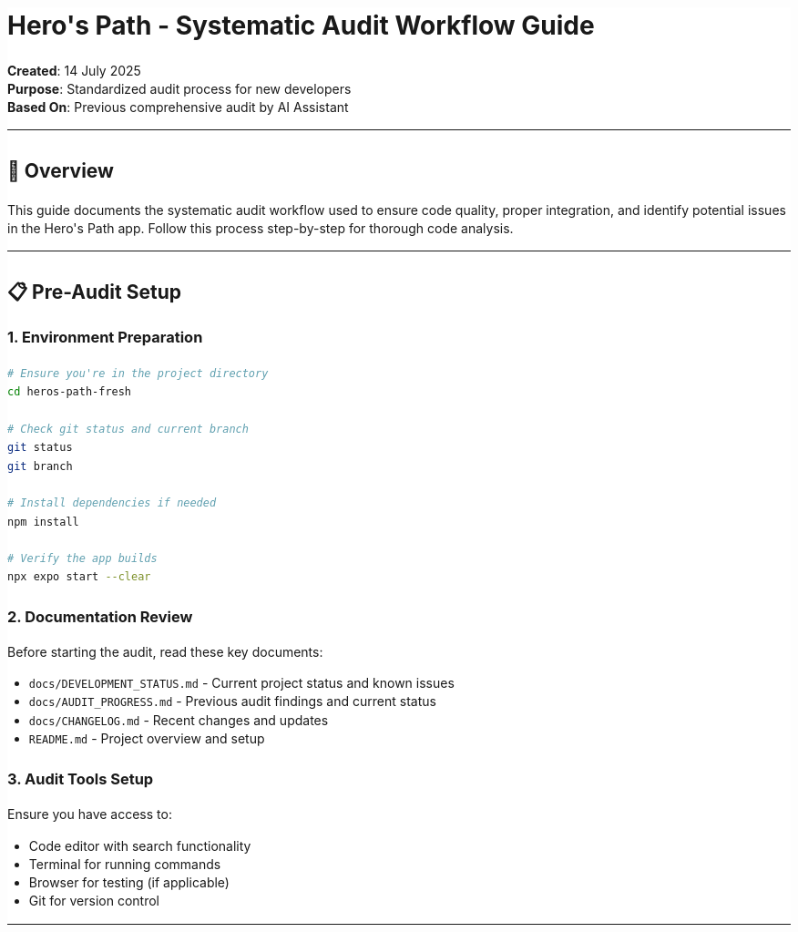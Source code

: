 # Hero's Path - Systematic Audit Workflow Guide

**Created**: 14 July 2025  
**Purpose**: Standardized audit process for new developers  
**Based On**: Previous comprehensive audit by AI Assistant  

---

## **🎯 Overview**

This guide documents the systematic audit workflow used to ensure code quality, proper integration, and identify potential issues in the Hero's Path app. Follow this process step-by-step for thorough code analysis.

---

## **📋 Pre-Audit Setup**

### **1. Environment Preparation**
```bash
# Ensure you're in the project directory
cd heros-path-fresh

# Check git status and current branch
git status
git branch

# Install dependencies if needed
npm install

# Verify the app builds
npx expo start --clear
```

### **2. Documentation Review**
Before starting the audit, read these key documents:
- `docs/DEVELOPMENT_STATUS.md` - Current project status and known issues
- `docs/AUDIT_PROGRESS.md` - Previous audit findings and current status
- `docs/CHANGELOG.md` - Recent changes and updates
- `README.md` - Project overview and setup

### **3. Audit Tools Setup**
Ensure you have access to:
- Code editor with search functionality
- Terminal for running commands
- Browser for testing (if applicable)
- Git for version control

---
